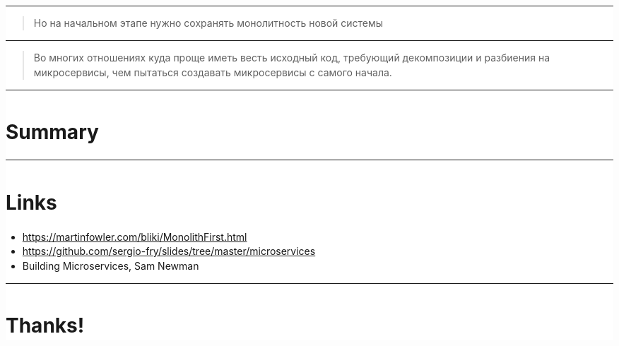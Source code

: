 

---

> Но на начальном этапе нужно сохранять монолитность новой системы

---

> Во многих отношениях куда проще иметь весть исходный код, требующий декомпозиции и разбиения на микросервисы, чем пытаться создавать микросервисы с самого начала.

---



# Summary

---

# Links

- https://martinfowler.com/bliki/MonolithFirst.html
- https://github.com/sergio-fry/slides/tree/master/microservices
- Building Microservices, Sam Newman

---

# Thanks!
